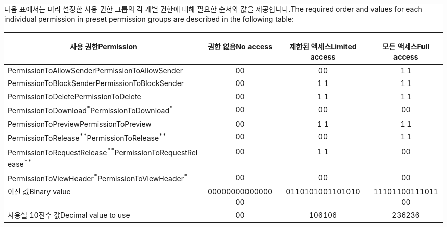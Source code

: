 <span data-ttu-id="2da4e-184">다음 표에서는 미리 설정한 사용 권한 그룹의 각 개별 권한에 대해 필요한 순서와 값을 제공합니다.</span><span class="sxs-lookup"><span data-stu-id="2da4e-184">The required order and values for each individual permission in preset permission groups are described in the following table:</span></span>

****

|<span data-ttu-id="2da4e-185">사용 권한</span><span class="sxs-lookup"><span data-stu-id="2da4e-185">Permission</span></span>|<span data-ttu-id="2da4e-186">권한 없음</span><span class="sxs-lookup"><span data-stu-id="2da4e-186">No access</span></span>|<span data-ttu-id="2da4e-187">제한된 액세스</span><span class="sxs-lookup"><span data-stu-id="2da4e-187">Limited access</span></span>|<span data-ttu-id="2da4e-188">모든 액세스</span><span class="sxs-lookup"><span data-stu-id="2da4e-188">Full access</span></span>|
|---|:---:|:---:|:---:|
|<span data-ttu-id="2da4e-189">PermissionToAllowSender</span><span class="sxs-lookup"><span data-stu-id="2da4e-189">PermissionToAllowSender</span></span>|<span data-ttu-id="2da4e-190">0</span><span class="sxs-lookup"><span data-stu-id="2da4e-190">0</span></span>|<span data-ttu-id="2da4e-191">0</span><span class="sxs-lookup"><span data-stu-id="2da4e-191">0</span></span>|<span data-ttu-id="2da4e-192">1 </span><span class="sxs-lookup"><span data-stu-id="2da4e-192">1</span></span>|
|<span data-ttu-id="2da4e-193">PermissionToBlockSender</span><span class="sxs-lookup"><span data-stu-id="2da4e-193">PermissionToBlockSender</span></span>|<span data-ttu-id="2da4e-194">0</span><span class="sxs-lookup"><span data-stu-id="2da4e-194">0</span></span>|<span data-ttu-id="2da4e-195">1 </span><span class="sxs-lookup"><span data-stu-id="2da4e-195">1</span></span>|<span data-ttu-id="2da4e-196">1 </span><span class="sxs-lookup"><span data-stu-id="2da4e-196">1</span></span>|
|<span data-ttu-id="2da4e-197">PermissionToDelete</span><span class="sxs-lookup"><span data-stu-id="2da4e-197">PermissionToDelete</span></span>|<span data-ttu-id="2da4e-198">0</span><span class="sxs-lookup"><span data-stu-id="2da4e-198">0</span></span>|<span data-ttu-id="2da4e-199">1 </span><span class="sxs-lookup"><span data-stu-id="2da4e-199">1</span></span>|<span data-ttu-id="2da4e-200">1 </span><span class="sxs-lookup"><span data-stu-id="2da4e-200">1</span></span>|
|<span data-ttu-id="2da4e-201">PermissionToDownload<sup>\*</sup></span><span class="sxs-lookup"><span data-stu-id="2da4e-201">PermissionToDownload<sup>\*</sup></span></span>|<span data-ttu-id="2da4e-202">0</span><span class="sxs-lookup"><span data-stu-id="2da4e-202">0</span></span>|<span data-ttu-id="2da4e-203">0</span><span class="sxs-lookup"><span data-stu-id="2da4e-203">0</span></span>|<span data-ttu-id="2da4e-204">0</span><span class="sxs-lookup"><span data-stu-id="2da4e-204">0</span></span>|
|<span data-ttu-id="2da4e-205">PermissionToPreview</span><span class="sxs-lookup"><span data-stu-id="2da4e-205">PermissionToPreview</span></span>|<span data-ttu-id="2da4e-206">0</span><span class="sxs-lookup"><span data-stu-id="2da4e-206">0</span></span>|<span data-ttu-id="2da4e-207">1 </span><span class="sxs-lookup"><span data-stu-id="2da4e-207">1</span></span>|<span data-ttu-id="2da4e-208">1 </span><span class="sxs-lookup"><span data-stu-id="2da4e-208">1</span></span>|
|<span data-ttu-id="2da4e-209">PermissionToRelease<sup>\*\*</sup></span><span class="sxs-lookup"><span data-stu-id="2da4e-209">PermissionToRelease<sup>\*\*</sup></span></span>|<span data-ttu-id="2da4e-210">0</span><span class="sxs-lookup"><span data-stu-id="2da4e-210">0</span></span>|<span data-ttu-id="2da4e-211">0</span><span class="sxs-lookup"><span data-stu-id="2da4e-211">0</span></span>|<span data-ttu-id="2da4e-212">1 </span><span class="sxs-lookup"><span data-stu-id="2da4e-212">1</span></span>|
|<span data-ttu-id="2da4e-213">PermissionToRequestRelease<sup>\*\*</sup></span><span class="sxs-lookup"><span data-stu-id="2da4e-213">PermissionToRequestRelease<sup>\*\*</sup></span></span>|<span data-ttu-id="2da4e-214">0</span><span class="sxs-lookup"><span data-stu-id="2da4e-214">0</span></span>|<span data-ttu-id="2da4e-215">1 </span><span class="sxs-lookup"><span data-stu-id="2da4e-215">1</span></span>|<span data-ttu-id="2da4e-216">0</span><span class="sxs-lookup"><span data-stu-id="2da4e-216">0</span></span>|
|<span data-ttu-id="2da4e-217">PermissionToViewHeader<sup>\*</sup></span><span class="sxs-lookup"><span data-stu-id="2da4e-217">PermissionToViewHeader<sup>\*</sup></span></span>|<span data-ttu-id="2da4e-218">0</span><span class="sxs-lookup"><span data-stu-id="2da4e-218">0</span></span>|<span data-ttu-id="2da4e-219">0</span><span class="sxs-lookup"><span data-stu-id="2da4e-219">0</span></span>|<span data-ttu-id="2da4e-220">0</span><span class="sxs-lookup"><span data-stu-id="2da4e-220">0</span></span>|
|<span data-ttu-id="2da4e-221">이진 값</span><span class="sxs-lookup"><span data-stu-id="2da4e-221">Binary value</span></span>|<span data-ttu-id="2da4e-222">00000000</span><span class="sxs-lookup"><span data-stu-id="2da4e-222">00000000</span></span>|<span data-ttu-id="2da4e-223">01101010</span><span class="sxs-lookup"><span data-stu-id="2da4e-223">01101010</span></span>|<span data-ttu-id="2da4e-224">11101100</span><span class="sxs-lookup"><span data-stu-id="2da4e-224">11101100</span></span>|
|<span data-ttu-id="2da4e-225">사용할 10진수 값</span><span class="sxs-lookup"><span data-stu-id="2da4e-225">Decimal value to use</span></span>|<span data-ttu-id="2da4e-226">0</span><span class="sxs-lookup"><span data-stu-id="2da4e-226">0</span></span>|<span data-ttu-id="2da4e-227">106</span><span class="sxs-lookup"><span data-stu-id="2da4e-227">106</span></span>|<span data-ttu-id="2da4e-228">236</span><span class="sxs-lookup"><span data-stu-id="2da4e-228">236</span></span>|
